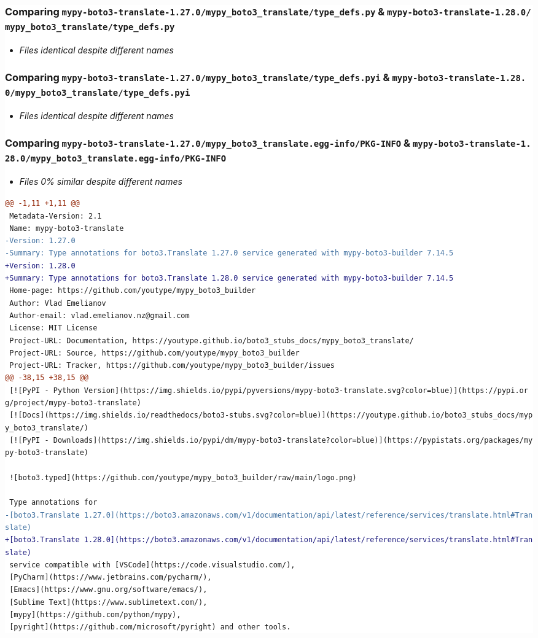 ### Comparing `mypy-boto3-translate-1.27.0/mypy_boto3_translate/type_defs.py` & `mypy-boto3-translate-1.28.0/mypy_boto3_translate/type_defs.py`

 * *Files identical despite different names*

### Comparing `mypy-boto3-translate-1.27.0/mypy_boto3_translate/type_defs.pyi` & `mypy-boto3-translate-1.28.0/mypy_boto3_translate/type_defs.pyi`

 * *Files identical despite different names*

### Comparing `mypy-boto3-translate-1.27.0/mypy_boto3_translate.egg-info/PKG-INFO` & `mypy-boto3-translate-1.28.0/mypy_boto3_translate.egg-info/PKG-INFO`

 * *Files 0% similar despite different names*

```diff
@@ -1,11 +1,11 @@
 Metadata-Version: 2.1
 Name: mypy-boto3-translate
-Version: 1.27.0
-Summary: Type annotations for boto3.Translate 1.27.0 service generated with mypy-boto3-builder 7.14.5
+Version: 1.28.0
+Summary: Type annotations for boto3.Translate 1.28.0 service generated with mypy-boto3-builder 7.14.5
 Home-page: https://github.com/youtype/mypy_boto3_builder
 Author: Vlad Emelianov
 Author-email: vlad.emelianov.nz@gmail.com
 License: MIT License
 Project-URL: Documentation, https://youtype.github.io/boto3_stubs_docs/mypy_boto3_translate/
 Project-URL: Source, https://github.com/youtype/mypy_boto3_builder
 Project-URL: Tracker, https://github.com/youtype/mypy_boto3_builder/issues
@@ -38,15 +38,15 @@
 [![PyPI - Python Version](https://img.shields.io/pypi/pyversions/mypy-boto3-translate.svg?color=blue)](https://pypi.org/project/mypy-boto3-translate)
 [![Docs](https://img.shields.io/readthedocs/boto3-stubs.svg?color=blue)](https://youtype.github.io/boto3_stubs_docs/mypy_boto3_translate/)
 [![PyPI - Downloads](https://img.shields.io/pypi/dm/mypy-boto3-translate?color=blue)](https://pypistats.org/packages/mypy-boto3-translate)
 
 ![boto3.typed](https://github.com/youtype/mypy_boto3_builder/raw/main/logo.png)
 
 Type annotations for
-[boto3.Translate 1.27.0](https://boto3.amazonaws.com/v1/documentation/api/latest/reference/services/translate.html#Translate)
+[boto3.Translate 1.28.0](https://boto3.amazonaws.com/v1/documentation/api/latest/reference/services/translate.html#Translate)
 service compatible with [VSCode](https://code.visualstudio.com/),
 [PyCharm](https://www.jetbrains.com/pycharm/),
 [Emacs](https://www.gnu.org/software/emacs/),
 [Sublime Text](https://www.sublimetext.com/),
 [mypy](https://github.com/python/mypy),
 [pyright](https://github.com/microsoft/pyright) and other tools.
```
